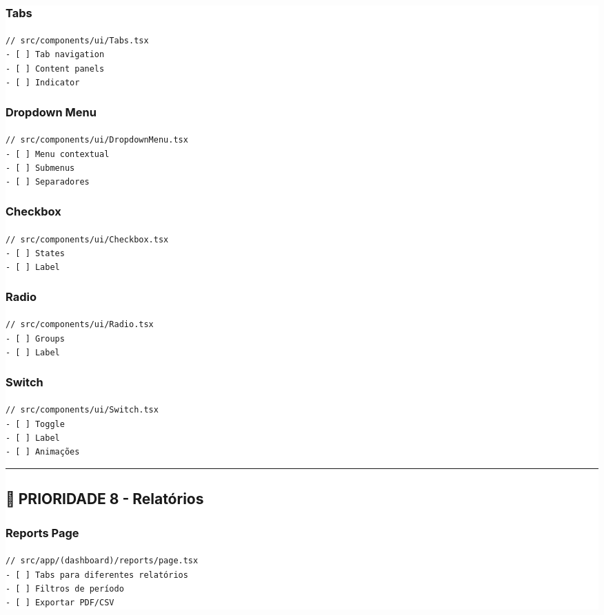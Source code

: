 ### Tabs

```tsx
// src/components/ui/Tabs.tsx
- [ ] Tab navigation
- [ ] Content panels
- [ ] Indicator
```

### Dropdown Menu

```tsx
// src/components/ui/DropdownMenu.tsx
- [ ] Menu contextual
- [ ] Submenus
- [ ] Separadores
```

### Checkbox

```tsx
// src/components/ui/Checkbox.tsx
- [ ] States
- [ ] Label
```

### Radio

```tsx
// src/components/ui/Radio.tsx
- [ ] Groups
- [ ] Label
```

### Switch

```tsx
// src/components/ui/Switch.tsx
- [ ] Toggle
- [ ] Label
- [ ] Animações
```

---

## 🎯 PRIORIDADE 8 - Relatórios

### Reports Page

```tsx
// src/app/(dashboard)/reports/page.tsx
- [ ] Tabs para diferentes relatórios
- [ ] Filtros de período
- [ ] Exportar PDF/CSV
```
